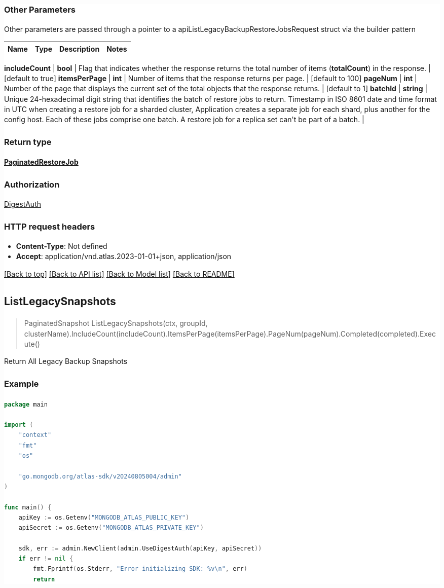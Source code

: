 ### Other Parameters

Other parameters are passed through a pointer to a apiListLegacyBackupRestoreJobsRequest struct via the builder pattern


Name | Type | Description  | Notes
------------- | ------------- | ------------- | -------------


 **includeCount** | **bool** | Flag that indicates whether the response returns the total number of items (**totalCount**) in the response. | [default to true]
 **itemsPerPage** | **int** | Number of items that the response returns per page. | [default to 100]
 **pageNum** | **int** | Number of the page that displays the current set of the total objects that the response returns. | [default to 1]
 **batchId** | **string** | Unique 24-hexadecimal digit string that identifies the batch of restore jobs to return. Timestamp in ISO 8601 date and time format in UTC when creating a restore job for a sharded cluster, Application creates a separate job for each shard, plus another for the config host. Each of these jobs comprise one batch. A restore job for a replica set can&#39;t be part of a batch. | 

### Return type

[**PaginatedRestoreJob**](PaginatedRestoreJob.md)

### Authorization
[DigestAuth](../README.md#Authentication)

### HTTP request headers

- **Content-Type**: Not defined
- **Accept**: application/vnd.atlas.2023-01-01+json, application/json

[[Back to top]](#) [[Back to API list]](../README.md#documentation-for-api-endpoints)
[[Back to Model list]](../README.md#documentation-for-models)
[[Back to README]](../README.md)


## ListLegacySnapshots

> PaginatedSnapshot ListLegacySnapshots(ctx, groupId, clusterName).IncludeCount(includeCount).ItemsPerPage(itemsPerPage).PageNum(pageNum).Completed(completed).Execute()

Return All Legacy Backup Snapshots


### Example

```go
package main

import (
    "context"
    "fmt"
    "os"

    "go.mongodb.org/atlas-sdk/v20240805004/admin"
)

func main() {
    apiKey := os.Getenv("MONGODB_ATLAS_PUBLIC_KEY")
    apiSecret := os.Getenv("MONGODB_ATLAS_PRIVATE_KEY")

    sdk, err := admin.NewClient(admin.UseDigestAuth(apiKey, apiSecret))
    if err != nil {
        fmt.Fprintf(os.Stderr, "Error initializing SDK: %v\n", err)
        return
```